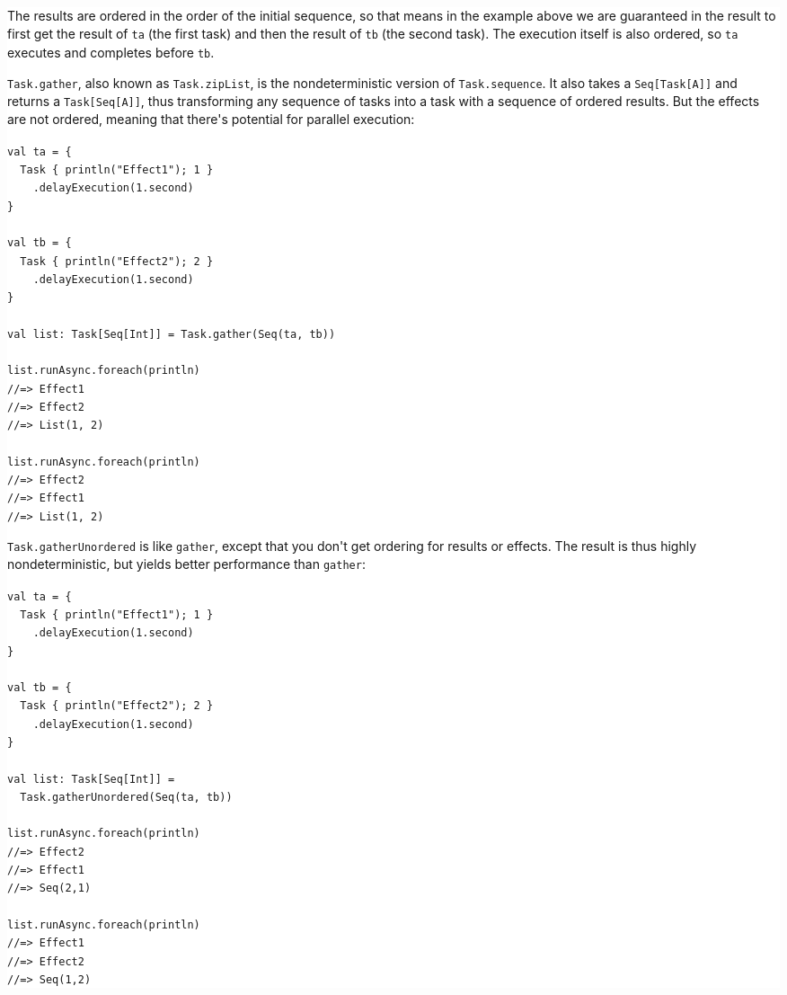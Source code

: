 The results are ordered in the order of the initial sequence, so that
means in the example above we are guaranteed in the result to first
get the result of `ta` (the first task) and then the result of `tb`
(the second task). The execution itself is also ordered, so `ta`
executes and completes before `tb`.

`Task.gather`, also known as `Task.zipList`, is the nondeterministic
version of `Task.sequence`.  It also takes a `Seq[Task[A]]` and
returns a `Task[Seq[A]]`, thus transforming any sequence of tasks into
a task with a sequence of ordered results. But the effects are not
ordered, meaning that there's potential for parallel execution:

```tut:silent
val ta = {
  Task { println("Effect1"); 1 }
    .delayExecution(1.second)
}

val tb = {
  Task { println("Effect2"); 2 }
    .delayExecution(1.second)
}

val list: Task[Seq[Int]] = Task.gather(Seq(ta, tb))

list.runAsync.foreach(println)
//=> Effect1
//=> Effect2
//=> List(1, 2)

list.runAsync.foreach(println)
//=> Effect2
//=> Effect1
//=> List(1, 2)
```

`Task.gatherUnordered` is like `gather`, except that you don't get
ordering for results or effects. The result is thus highly nondeterministic,
but yields better performance than `gather`:

```tut:silent
val ta = {
  Task { println("Effect1"); 1 }
    .delayExecution(1.second)
}

val tb = {
  Task { println("Effect2"); 2 }
    .delayExecution(1.second)
}

val list: Task[Seq[Int]] =
  Task.gatherUnordered(Seq(ta, tb))

list.runAsync.foreach(println)
//=> Effect2
//=> Effect1
//=> Seq(2,1)

list.runAsync.foreach(println)
//=> Effect1
//=> Effect2
//=> Seq(1,2)
```
